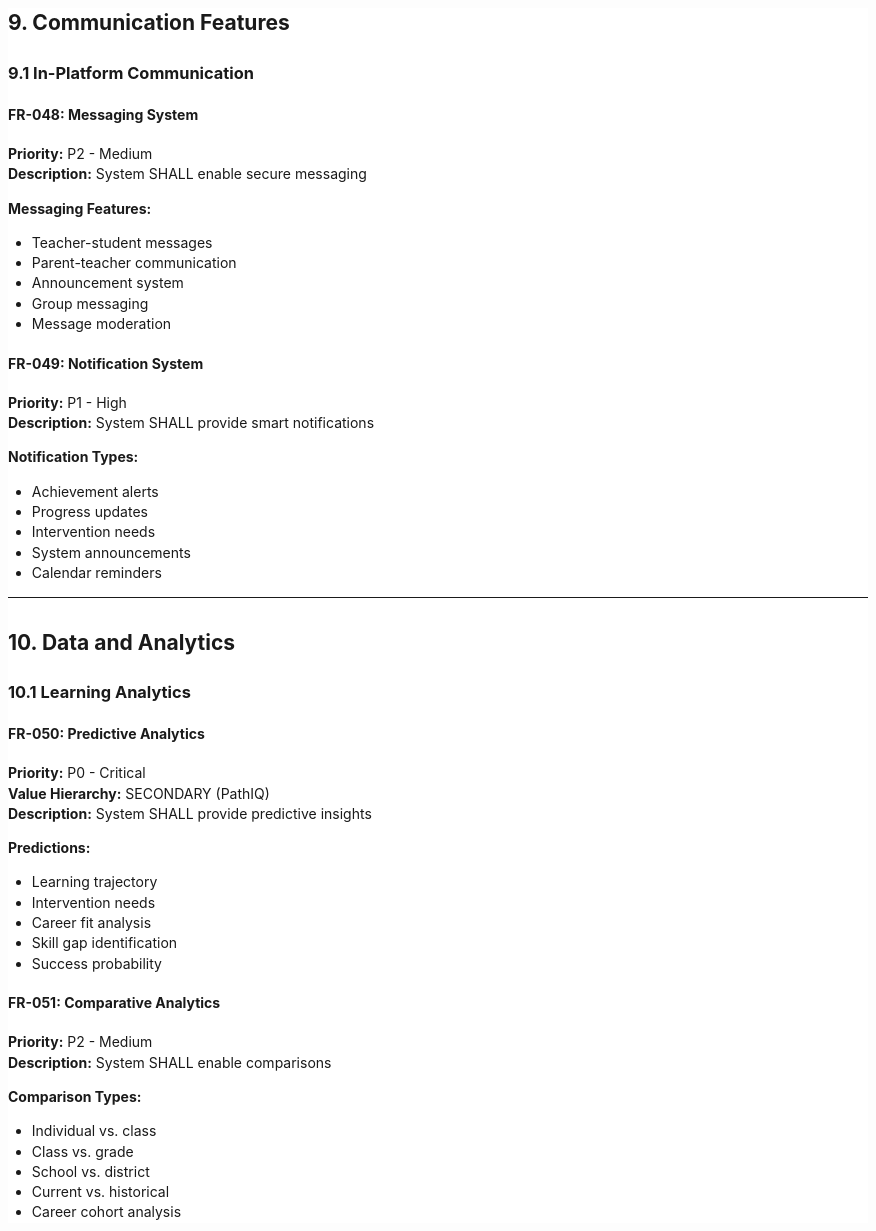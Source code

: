 
## 9. Communication Features

### 9.1 In-Platform Communication

#### FR-048: Messaging System
**Priority:** P2 - Medium  
**Description:** System SHALL enable secure messaging

**Messaging Features:**
- Teacher-student messages
- Parent-teacher communication
- Announcement system
- Group messaging
- Message moderation

#### FR-049: Notification System
**Priority:** P1 - High  
**Description:** System SHALL provide smart notifications

**Notification Types:**
- Achievement alerts
- Progress updates
- Intervention needs
- System announcements
- Calendar reminders

---

## 10. Data and Analytics

### 10.1 Learning Analytics

#### FR-050: Predictive Analytics
**Priority:** P0 - Critical  
**Value Hierarchy:** SECONDARY (PathIQ)  
**Description:** System SHALL provide predictive insights

**Predictions:**
- Learning trajectory
- Intervention needs
- Career fit analysis
- Skill gap identification
- Success probability

#### FR-051: Comparative Analytics
**Priority:** P2 - Medium  
**Description:** System SHALL enable comparisons

**Comparison Types:**
- Individual vs. class
- Class vs. grade
- School vs. district
- Current vs. historical
- Career cohort analysis
